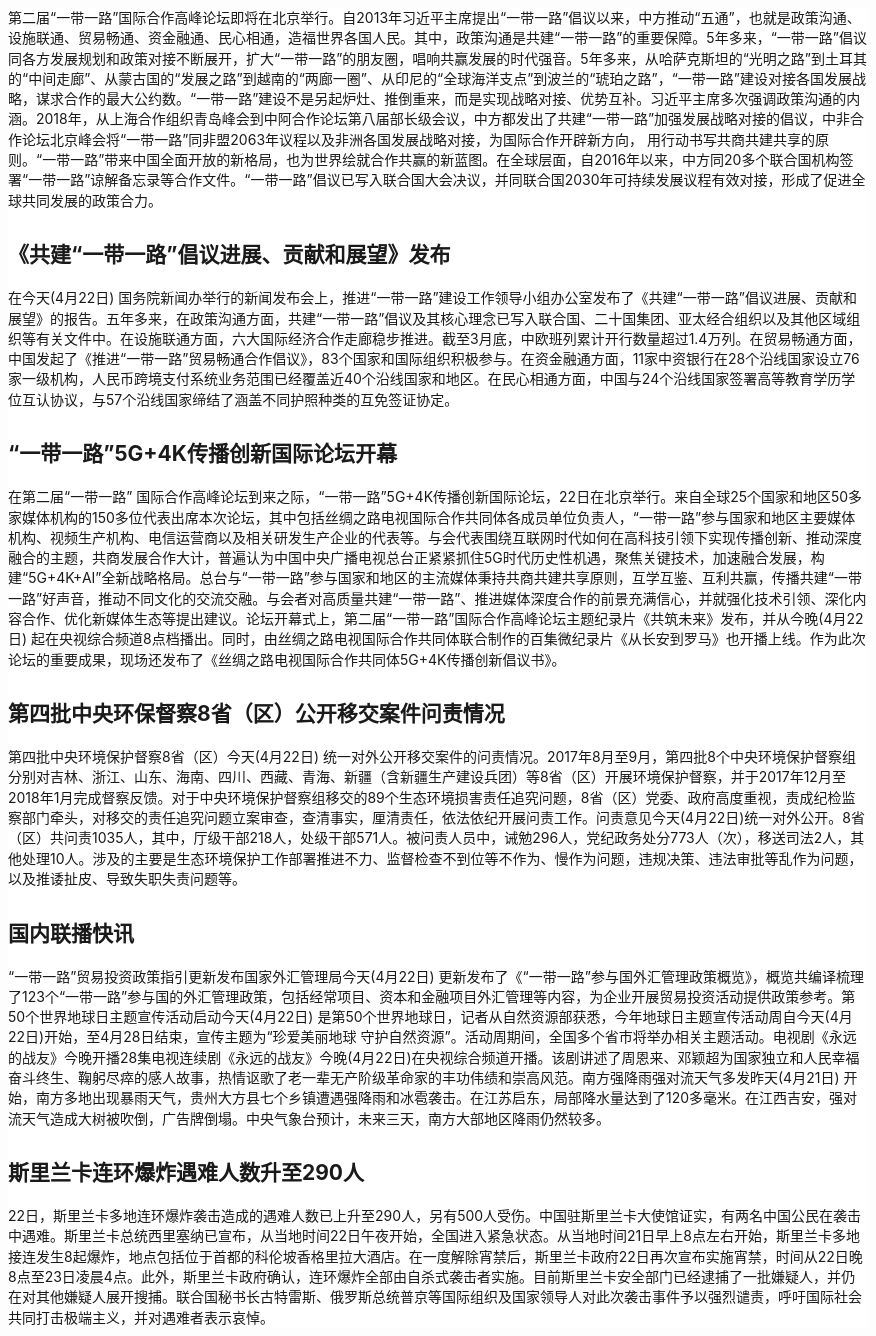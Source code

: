 
第二届“一带一路”国际合作高峰论坛即将在北京举行。自2013年习近平主席提出“一带一路”倡议以来，中方推动“五通”，也就是政策沟通、设施联通、贸易畅通、资金融通、民心相通，造福世界各国人民。其中，政策沟通是共建“一带一路”的重要保障。5年多来，“一带一路”倡议同各方发展规划和政策对接不断展开，扩大“一带一路”的朋友圈，唱响共赢发展的时代强音。5年多来，从哈萨克斯坦的“光明之路”到土耳其的“中间走廊”、从蒙古国的“发展之路”到越南的“两廊一圈”、从印尼的“全球海洋支点”到波兰的“琥珀之路”，“一带一路”建设对接各国发展战略，谋求合作的最大公约数。“一带一路”建设不是另起炉灶、推倒重来，而是实现战略对接、优势互补。习近平主席多次强调政策沟通的内涵。2018年，从上海合作组织青岛峰会到中阿合作论坛第八届部长级会议，中方都发出了共建“一带一路”加强发展战略对接的倡议，中非合作论坛北京峰会将“一带一路”同非盟2063年议程以及非洲各国发展战略对接，为国际合作开辟新方向， 用行动书写共商共建共享的原则。“一带一路”带来中国全面开放的新格局，也为世界绘就合作共赢的新蓝图。在全球层面，自2016年以来，中方同20多个联合国机构签署“一带一路”谅解备忘录等合作文件。“一带一路”倡议已写入联合国大会决议，并同联合国2030年可持续发展议程有效对接，形成了促进全球共同发展的政策合力。


## 《共建“一带一路”倡议进展、贡献和展望》发布


在今天(4月22日) 国务院新闻办举行的新闻发布会上，推进“一带一路”建设工作领导小组办公室发布了《共建“一带一路”倡议进展、贡献和展望》的报告。五年多来，在政策沟通方面，共建“一带一路”倡议及其核心理念已写入联合国、二十国集团、亚太经合组织以及其他区域组织等有关文件中。在设施联通方面，六大国际经济合作走廊稳步推进。截至3月底，中欧班列累计开行数量超过1.4万列。在贸易畅通方面，中国发起了《推进“一带一路”贸易畅通合作倡议》，83个国家和国际组织积极参与。在资金融通方面，11家中资银行在28个沿线国家设立76家一级机构，人民币跨境支付系统业务范围已经覆盖近40个沿线国家和地区。在民心相通方面，中国与24个沿线国家签署高等教育学历学位互认协议，与57个沿线国家缔结了涵盖不同护照种类的互免签证协定。


## “一带一路”5G+4K传播创新国际论坛开幕


在第二届“一带一路” 国际合作高峰论坛到来之际，“一带一路”5G+4K传播创新国际论坛，22日在北京举行。来自全球25个国家和地区50多家媒体机构的150多位代表出席本次论坛，其中包括丝绸之路电视国际合作共同体各成员单位负责人，“一带一路”参与国家和地区主要媒体机构、视频生产机构、电信运营商以及相关研发生产企业的代表等。与会代表围绕互联网时代如何在高科技引领下实现传播创新、推动深度融合的主题，共商发展合作大计，普遍认为中国中央广播电视总台正紧紧抓住5G时代历史性机遇，聚焦关键技术，加速融合发展，构建“5G+4K+AI”全新战略格局。总台与“一带一路”参与国家和地区的主流媒体秉持共商共建共享原则，互学互鉴、互利共赢，传播共建“一带一路”好声音，推动不同文化的交流交融。与会者对高质量共建“一带一路”、推进媒体深度合作的前景充满信心，并就强化技术引领、深化内容合作、优化新媒体生态等提出建议。论坛开幕式上，第二届“一带一路”国际合作高峰论坛主题纪录片《共筑未来》发布，并从今晚(4月22日) 起在央视综合频道8点档播出。同时，由丝绸之路电视国际合作共同体联合制作的百集微纪录片《从长安到罗马》也开播上线。作为此次论坛的重要成果，现场还发布了《丝绸之路电视国际合作共同体5G+4K传播创新倡议书》。


## 第四批中央环保督察8省（区）公开移交案件问责情况


第四批中央环境保护督察8省（区）今天(4月22日) 统一对外公开移交案件的问责情况。2017年8月至9月，第四批8个中央环境保护督察组分别对吉林、浙江、山东、海南、四川、西藏、青海、新疆（含新疆生产建设兵团）等8省（区）开展环境保护督察，并于2017年12月至2018年1月完成督察反馈。对于中央环境保护督察组移交的89个生态环境损害责任追究问题，8省（区）党委、政府高度重视，责成纪检监察部门牵头，对移交的责任追究问题立案审查，查清事实，厘清责任，依法依纪开展问责工作。问责意见今天(4月22日)统一对外公开。8省（区）共问责1035人，其中，厅级干部218人，处级干部571人。被问责人员中，诫勉296人，党纪政务处分773人（次），移送司法2人，其他处理10人。涉及的主要是生态环境保护工作部署推进不力、监督检查不到位等不作为、慢作为问题，违规决策、违法审批等乱作为问题，以及推诿扯皮、导致失职失责问题等。


## 国内联播快讯


“一带一路”贸易投资政策指引更新发布国家外汇管理局今天(4月22日) 更新发布了《“一带一路”参与国外汇管理政策概览》，概览共编译梳理了123个“一带一路”参与国的外汇管理政策，包括经常项目、资本和金融项目外汇管理等内容，为企业开展贸易投资活动提供政策参考。第50个世界地球日主题宣传活动启动今天(4月22日) 是第50个世界地球日，记者从自然资源部获悉，今年地球日主题宣传活动周自今天(4月22日)开始，至4月28日结束，宣传主题为“珍爱美丽地球 守护自然资源”。活动周期间，全国多个省市将举办相关主题活动。电视剧《永远的战友》今晚开播28集电视连续剧《永远的战友》今晚(4月22日)在央视综合频道开播。该剧讲述了周恩来、邓颖超为国家独立和人民幸福奋斗终生、鞠躬尽瘁的感人故事，热情讴歌了老一辈无产阶级革命家的丰功伟绩和崇高风范。南方强降雨强对流天气多发昨天(4月21日) 开始，南方多地出现暴雨天气，贵州大方县七个乡镇遭遇强降雨和冰雹袭击。在江苏启东，局部降水量达到了120多毫米。在江西吉安，强对流天气造成大树被吹倒，广告牌倒塌。中央气象台预计，未来三天，南方大部地区降雨仍然较多。


## 斯里兰卡连环爆炸遇难人数升至290人


22日，斯里兰卡多地连环爆炸袭击造成的遇难人数已上升至290人，另有500人受伤。中国驻斯里兰卡大使馆证实，有两名中国公民在袭击中遇难。斯里兰卡总统西里塞纳已宣布，从当地时间22日午夜开始，全国进入紧急状态。从当地时间21日早上8点左右开始，斯里兰卡多地接连发生8起爆炸，地点包括位于首都的科伦坡香格里拉大酒店。在一度解除宵禁后，斯里兰卡政府22日再次宣布实施宵禁，时间从22日晚8点至23日凌晨4点。此外，斯里兰卡政府确认，连环爆炸全部由自杀式袭击者实施。目前斯里兰卡安全部门已经逮捕了一批嫌疑人，并仍在对其他嫌疑人展开搜捕。联合国秘书长古特雷斯、俄罗斯总统普京等国际组织及国家领导人对此次袭击事件予以强烈谴责，呼吁国际社会共同打击极端主义，并对遇难者表示哀悼。
